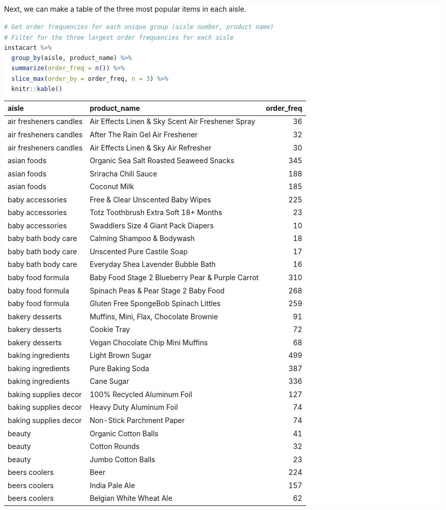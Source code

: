 Next, we can make a table of the three most popular items in each aisle.

``` r
# Get order frequencies for each unique group (aisle number, product name)
# Filter for the three largest order frequencies for each aisle
instacart %>%
  group_by(aisle, product_name) %>%
  summarize(order_freq = n()) %>%
  slice_max(order_by = order_freq, n = 3) %>%
  knitr::kable()
```

| aisle                         | product\_name                                                                                      | order\_freq |
|:------------------------------|:---------------------------------------------------------------------------------------------------|------------:|
| air fresheners candles        | Air Effects Linen & Sky Scent Air Freshener Spray                                                  |          36 |
| air fresheners candles        | After The Rain Gel Air Freshener                                                                   |          32 |
| air fresheners candles        | Air Effects Linen & Sky Air Refresher                                                              |          30 |
| asian foods                   | Organic Sea Salt Roasted Seaweed Snacks                                                            |         345 |
| asian foods                   | Sriracha Chili Sauce                                                                               |         188 |
| asian foods                   | Coconut Milk                                                                                       |         185 |
| baby accessories              | Free & Clear Unscented Baby Wipes                                                                  |         225 |
| baby accessories              | Totz Toothbrush Extra Soft 18+ Months                                                              |          23 |
| baby accessories              | Swaddlers Size 4 Giant Pack Diapers                                                                |          10 |
| baby bath body care           | Calming Shampoo & Bodywash                                                                         |          18 |
| baby bath body care           | Unscented Pure Castile Soap                                                                        |          17 |
| baby bath body care           | Everyday Shea Lavender Bubble Bath                                                                 |          16 |
| baby food formula             | Baby Food Stage 2 Blueberry Pear & Purple Carrot                                                   |         310 |
| baby food formula             | Spinach Peas & Pear Stage 2 Baby Food                                                              |         268 |
| baby food formula             | Gluten Free SpongeBob Spinach Littles                                                              |         259 |
| bakery desserts               | Muffins, Mini, Flax, Chocolate Brownie                                                             |          91 |
| bakery desserts               | Cookie Tray                                                                                        |          72 |
| bakery desserts               | Vegan Chocolate Chip Mini Muffins                                                                  |          68 |
| baking ingredients            | Light Brown Sugar                                                                                  |         499 |
| baking ingredients            | Pure Baking Soda                                                                                   |         387 |
| baking ingredients            | Cane Sugar                                                                                         |         336 |
| baking supplies decor         | 100% Recycled Aluminum Foil                                                                        |         127 |
| baking supplies decor         | Heavy Duty Aluminum Foil                                                                           |          74 |
| baking supplies decor         | Non-Stick Parchment Paper                                                                          |          74 |
| beauty                        | Organic Cotton Balls                                                                               |          41 |
| beauty                        | Cotton Rounds                                                                                      |          32 |
| beauty                        | Jumbo Cotton Balls                                                                                 |          23 |
| beers coolers                 | Beer                                                                                               |         224 |
| beers coolers                 | India Pale Ale                                                                                     |         157 |
| beers coolers                 | Belgian White Wheat Ale                                                                            |          62 |